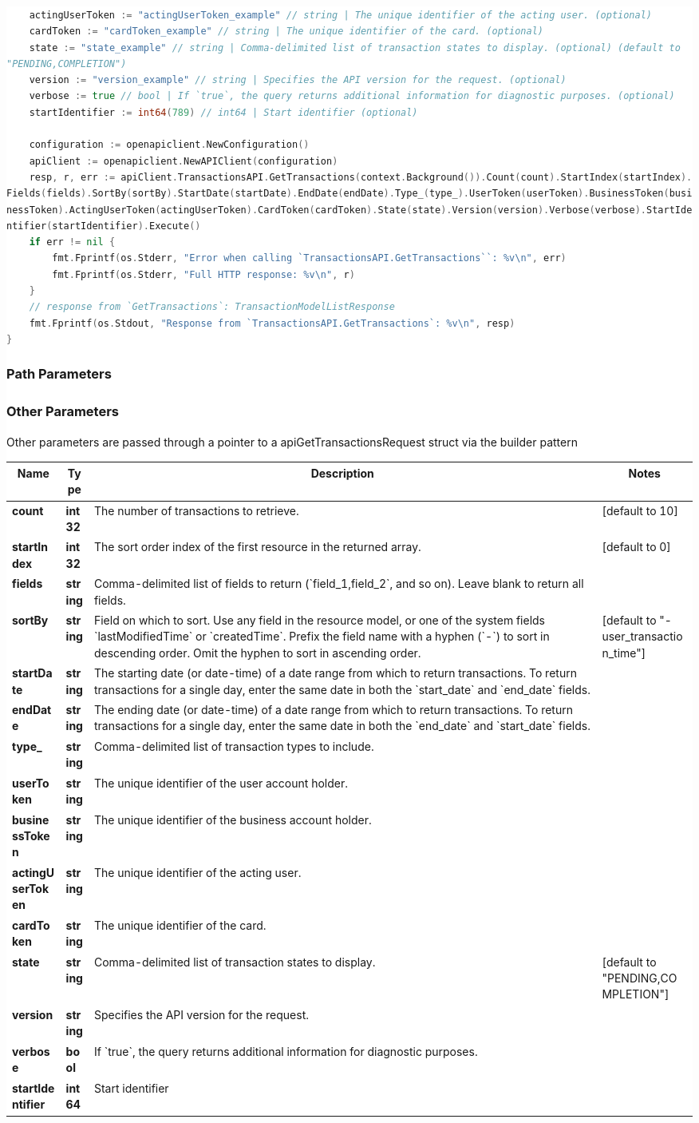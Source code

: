 ```go
	actingUserToken := "actingUserToken_example" // string | The unique identifier of the acting user. (optional)
	cardToken := "cardToken_example" // string | The unique identifier of the card. (optional)
	state := "state_example" // string | Comma-delimited list of transaction states to display. (optional) (default to "PENDING,COMPLETION")
	version := "version_example" // string | Specifies the API version for the request. (optional)
	verbose := true // bool | If `true`, the query returns additional information for diagnostic purposes. (optional)
	startIdentifier := int64(789) // int64 | Start identifier (optional)

	configuration := openapiclient.NewConfiguration()
	apiClient := openapiclient.NewAPIClient(configuration)
	resp, r, err := apiClient.TransactionsAPI.GetTransactions(context.Background()).Count(count).StartIndex(startIndex).Fields(fields).SortBy(sortBy).StartDate(startDate).EndDate(endDate).Type_(type_).UserToken(userToken).BusinessToken(businessToken).ActingUserToken(actingUserToken).CardToken(cardToken).State(state).Version(version).Verbose(verbose).StartIdentifier(startIdentifier).Execute()
	if err != nil {
		fmt.Fprintf(os.Stderr, "Error when calling `TransactionsAPI.GetTransactions``: %v\n", err)
		fmt.Fprintf(os.Stderr, "Full HTTP response: %v\n", r)
	}
	// response from `GetTransactions`: TransactionModelListResponse
	fmt.Fprintf(os.Stdout, "Response from `TransactionsAPI.GetTransactions`: %v\n", resp)
}
```

### Path Parameters



### Other Parameters

Other parameters are passed through a pointer to a apiGetTransactionsRequest struct via the builder pattern


Name | Type | Description  | Notes
------------- | ------------- | ------------- | -------------
 **count** | **int32** | The number of transactions to retrieve. | [default to 10]
 **startIndex** | **int32** | The sort order index of the first resource in the returned array. | [default to 0]
 **fields** | **string** | Comma-delimited list of fields to return (&#x60;field_1,field_2&#x60;, and so on). Leave blank to return all fields. | 
 **sortBy** | **string** | Field on which to sort. Use any field in the resource model, or one of the system fields &#x60;lastModifiedTime&#x60; or &#x60;createdTime&#x60;. Prefix the field name with a hyphen (&#x60;-&#x60;) to sort in descending order. Omit the hyphen to sort in ascending order. | [default to &quot;-user_transaction_time&quot;]
 **startDate** | **string** | The starting date (or date-time) of a date range from which to return transactions. To return transactions for a single day, enter the same date in both the &#x60;start_date&#x60; and &#x60;end_date&#x60; fields. | 
 **endDate** | **string** | The ending date (or date-time) of a date range from which to return transactions. To return transactions for a single day, enter the same date in both the &#x60;end_date&#x60; and &#x60;start_date&#x60; fields. | 
 **type_** | **string** | Comma-delimited list of transaction types to include. | 
 **userToken** | **string** | The unique identifier of the user account holder. | 
 **businessToken** | **string** | The unique identifier of the business account holder. | 
 **actingUserToken** | **string** | The unique identifier of the acting user. | 
 **cardToken** | **string** | The unique identifier of the card. | 
 **state** | **string** | Comma-delimited list of transaction states to display. | [default to &quot;PENDING,COMPLETION&quot;]
 **version** | **string** | Specifies the API version for the request. | 
 **verbose** | **bool** | If &#x60;true&#x60;, the query returns additional information for diagnostic purposes. | 
 **startIdentifier** | **int64** | Start identifier | 
